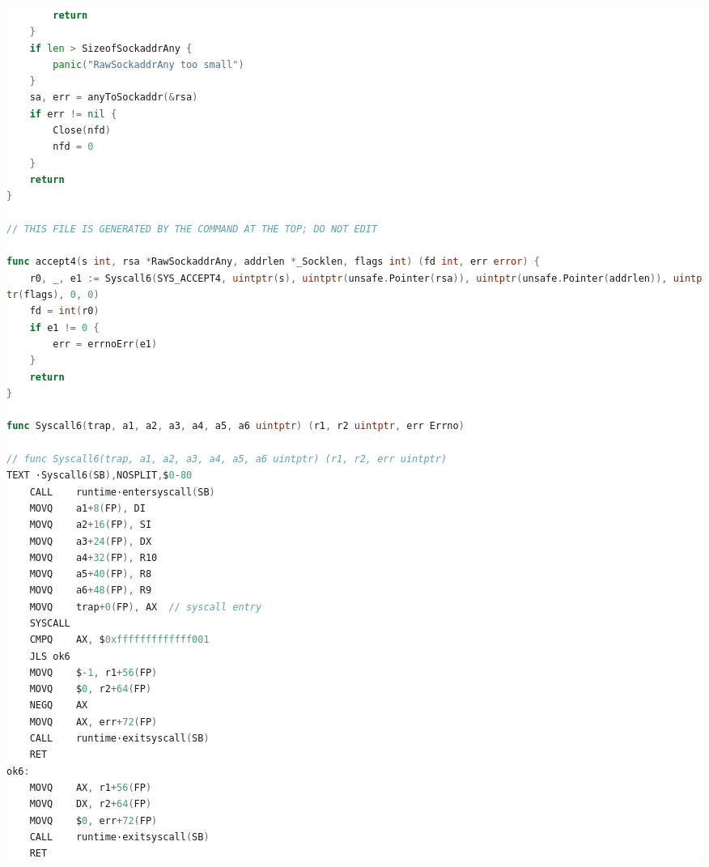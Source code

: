```go
		return
	}
	if len > SizeofSockaddrAny {
		panic("RawSockaddrAny too small")
	}
	sa, err = anyToSockaddr(&rsa)
	if err != nil {
		Close(nfd)
		nfd = 0
	}
	return
}

// THIS FILE IS GENERATED BY THE COMMAND AT THE TOP; DO NOT EDIT

func accept4(s int, rsa *RawSockaddrAny, addrlen *_Socklen, flags int) (fd int, err error) {
	r0, _, e1 := Syscall6(SYS_ACCEPT4, uintptr(s), uintptr(unsafe.Pointer(rsa)), uintptr(unsafe.Pointer(addrlen)), uintptr(flags), 0, 0)
	fd = int(r0)
	if e1 != 0 {
		err = errnoErr(e1)
	}
	return
}

func Syscall6(trap, a1, a2, a3, a4, a5, a6 uintptr) (r1, r2 uintptr, err Errno)

// func Syscall6(trap, a1, a2, a3, a4, a5, a6 uintptr) (r1, r2, err uintptr)
TEXT ·Syscall6(SB),NOSPLIT,$0-80
	CALL	runtime·entersyscall(SB)
	MOVQ	a1+8(FP), DI
	MOVQ	a2+16(FP), SI
	MOVQ	a3+24(FP), DX
	MOVQ	a4+32(FP), R10
	MOVQ	a5+40(FP), R8
	MOVQ	a6+48(FP), R9
	MOVQ	trap+0(FP), AX	// syscall entry
	SYSCALL
	CMPQ	AX, $0xfffffffffffff001
	JLS	ok6
	MOVQ	$-1, r1+56(FP)
	MOVQ	$0, r2+64(FP)
	NEGQ	AX
	MOVQ	AX, err+72(FP)
	CALL	runtime·exitsyscall(SB)
	RET
ok6:
	MOVQ	AX, r1+56(FP)
	MOVQ	DX, r2+64(FP)
	MOVQ	$0, err+72(FP)
	CALL	runtime·exitsyscall(SB)
	RET
```
